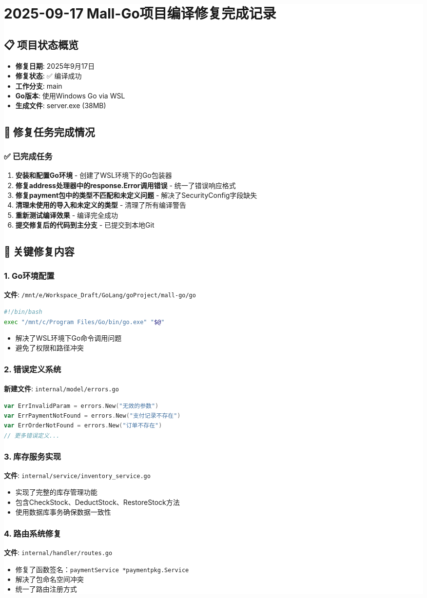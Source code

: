 # 2025-09-17 Mall-Go项目编译修复完成记录

## 📋 项目状态概览

- **修复日期**: 2025年9月17日
- **修复状态**: ✅ 编译成功
- **工作分支**: main
- **Go版本**: 使用Windows Go via WSL
- **生成文件**: server.exe (38MB)

## 🎯 修复任务完成情况

### ✅ 已完成任务
1. **安装和配置Go环境** - 创建了WSL环境下的Go包装器
2. **修复address处理器中的response.Error调用错误** - 统一了错误响应格式
3. **修复payment包中的类型不匹配和未定义问题** - 解决了SecurityConfig字段缺失
4. **清理未使用的导入和未定义的类型** - 清理了所有编译警告
5. **重新测试编译效果** - 编译完全成功
6. **提交修复后的代码到主分支** - 已提交到本地Git

## 🔧 关键修复内容

### 1. Go环境配置
**文件**: `/mnt/e/Workspace_Draft/GoLang/goProject/mall-go/go`
```bash
#!/bin/bash
exec "/mnt/c/Program Files/Go/bin/go.exe" "$@"
```
- 解决了WSL环境下Go命令调用问题
- 避免了权限和路径冲突

### 2. 错误定义系统
**新建文件**: `internal/model/errors.go`
```go
var ErrInvalidParam = errors.New("无效的参数")
var ErrPaymentNotFound = errors.New("支付记录不存在")
var ErrOrderNotFound = errors.New("订单不存在")
// 更多错误定义...
```

### 3. 库存服务实现
**文件**: `internal/service/inventory_service.go`
- 实现了完整的库存管理功能
- 包含CheckStock、DeductStock、RestoreStock方法
- 使用数据库事务确保数据一致性

### 4. 路由系统修复
**文件**: `internal/handler/routes.go`
- 修复了函数签名：`paymentService *paymentpkg.Service`
- 解决了包命名空间冲突
- 统一了路由注册方式
